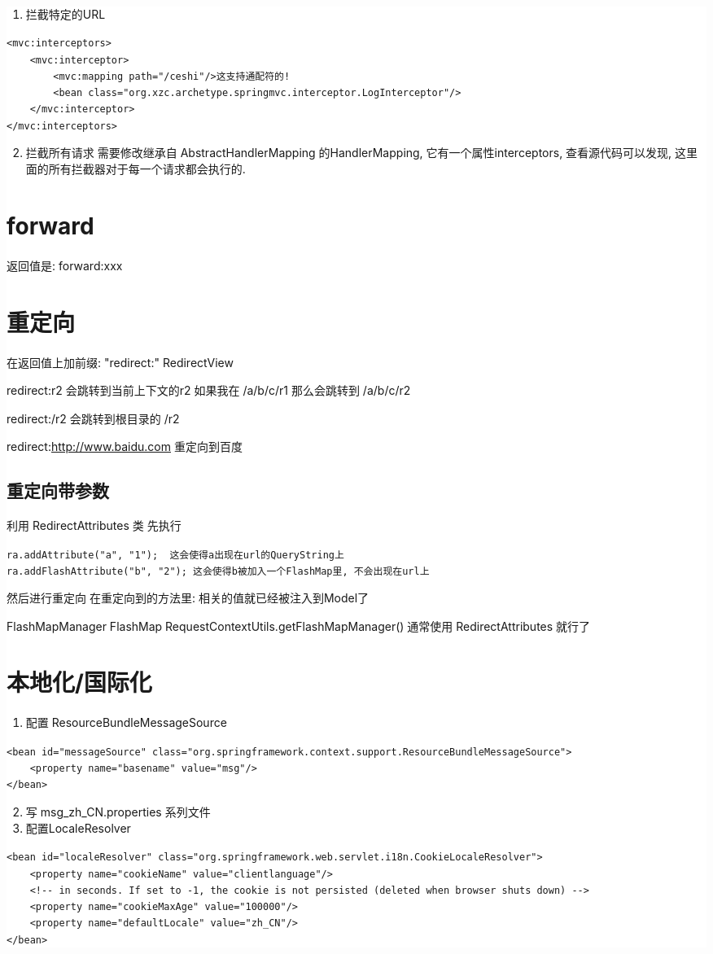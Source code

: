 1. 拦截特定的URL
```
<mvc:interceptors>
	<mvc:interceptor>
		<mvc:mapping path="/ceshi"/>这支持通配符的!
		<bean class="org.xzc.archetype.springmvc.interceptor.LogInterceptor"/>
	</mvc:interceptor>
</mvc:interceptors>
```
2. 拦截所有请求
需要修改继承自 AbstractHandlerMapping 的HandlerMapping, 它有一个属性interceptors, 查看源代码可以发现, 这里面的所有拦截器对于每一个请求都会执行的.


# forward #
返回值是:
forward:xxx

# 重定向 #
在返回值上加前缀: "redirect:"
RedirectView 

redirect:r2 会跳转到当前上下文的r2
如果我在 /a/b/c/r1 那么会跳转到 /a/b/c/r2

redirect:/r2 会跳转到根目录的 /r2

redirect:http://www.baidu.com 重定向到百度


## 重定向带参数 ##
利用 RedirectAttributes 类
先执行
```
ra.addAttribute("a", "1");  这会使得a出现在url的QueryString上
ra.addFlashAttribute("b", "2"); 这会使得b被加入一个FlashMap里, 不会出现在url上 
```
然后进行重定向
在重定向到的方法里: 相关的值就已经被注入到Model了

FlashMapManager 
FlashMap
RequestContextUtils.getFlashMapManager()
通常使用 RedirectAttributes 就行了




# 本地化/国际化 #
1. 配置 ResourceBundleMessageSource
```
<bean id="messageSource" class="org.springframework.context.support.ResourceBundleMessageSource">
	<property name="basename" value="msg"/>
</bean>
```
2. 写 msg_zh_CN.properties 系列文件
3. 配置LocaleResolver
```
<bean id="localeResolver" class="org.springframework.web.servlet.i18n.CookieLocaleResolver">
	<property name="cookieName" value="clientlanguage"/>
	<!-- in seconds. If set to -1, the cookie is not persisted (deleted when browser shuts down) -->
	<property name="cookieMaxAge" value="100000"/>
	<property name="defaultLocale" value="zh_CN"/>
</bean>
```